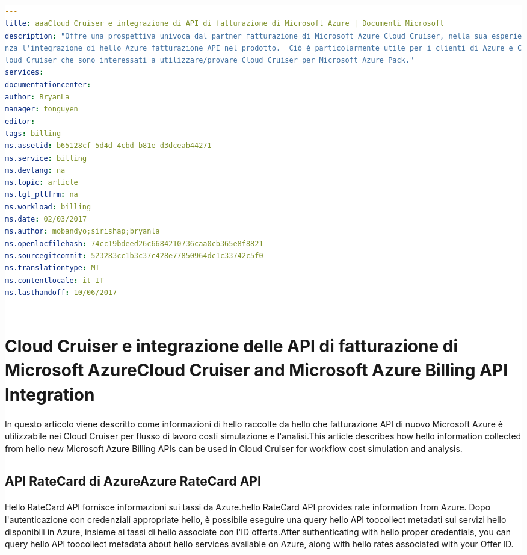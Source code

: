 ```yaml
---
title: aaaCloud Cruiser e integrazione di API di fatturazione di Microsoft Azure | Documenti Microsoft
description: "Offre una prospettiva univoca dal partner fatturazione di Microsoft Azure Cloud Cruiser, nella sua esperienza l'integrazione di hello Azure fatturazione API nel prodotto.  Ciò è particolarmente utile per i clienti di Azure e Cloud Cruiser che sono interessati a utilizzare/provare Cloud Cruiser per Microsoft Azure Pack."
services: 
documentationcenter: 
author: BryanLa
manager: tonguyen
editor: 
tags: billing
ms.assetid: b65128cf-5d4d-4cbd-b81e-d3dceab44271
ms.service: billing
ms.devlang: na
ms.topic: article
ms.tgt_pltfrm: na
ms.workload: billing
ms.date: 02/03/2017
ms.author: mobandyo;sirishap;bryanla
ms.openlocfilehash: 74cc19bdeed26c6684210736caa0cb365e8f8821
ms.sourcegitcommit: 523283cc1b3c37c428e77850964dc1c33742c5f0
ms.translationtype: MT
ms.contentlocale: it-IT
ms.lasthandoff: 10/06/2017
---
```

# <a name="cloud-cruiser-and-microsoft-azure-billing-api-integration"></a><span data-ttu-id="cfeba-104">Cloud Cruiser e integrazione delle API di fatturazione di Microsoft Azure</span><span class="sxs-lookup"><span data-stu-id="cfeba-104">Cloud Cruiser and Microsoft Azure Billing API Integration</span></span>
<span data-ttu-id="cfeba-105">In questo articolo viene descritto come informazioni di hello raccolte da hello che fatturazione API di nuovo Microsoft Azure è utilizzabile nei Cloud Cruiser per flusso di lavoro costi simulazione e l'analisi.</span><span class="sxs-lookup"><span data-stu-id="cfeba-105">This article describes how hello information collected from hello new Microsoft Azure Billing APIs can be used in Cloud Cruiser for workflow cost simulation and analysis.</span></span>

## <a name="azure-ratecard-api"></a><span data-ttu-id="cfeba-106">API RateCard di Azure</span><span class="sxs-lookup"><span data-stu-id="cfeba-106">Azure RateCard API</span></span>
<span data-ttu-id="cfeba-107">Hello RateCard API fornisce informazioni sui tassi da Azure.</span><span class="sxs-lookup"><span data-stu-id="cfeba-107">hello RateCard API provides rate information from Azure.</span></span> <span data-ttu-id="cfeba-108">Dopo l'autenticazione con credenziali appropriate hello, è possibile eseguire una query hello API toocollect metadati sui servizi hello disponibili in Azure, insieme ai tassi di hello associate con l'ID offerta.</span><span class="sxs-lookup"><span data-stu-id="cfeba-108">After authenticating with hello proper credentials, you can query hello API toocollect metadata about hello services available on Azure, along with hello rates associated with your Offer ID.</span></span>
